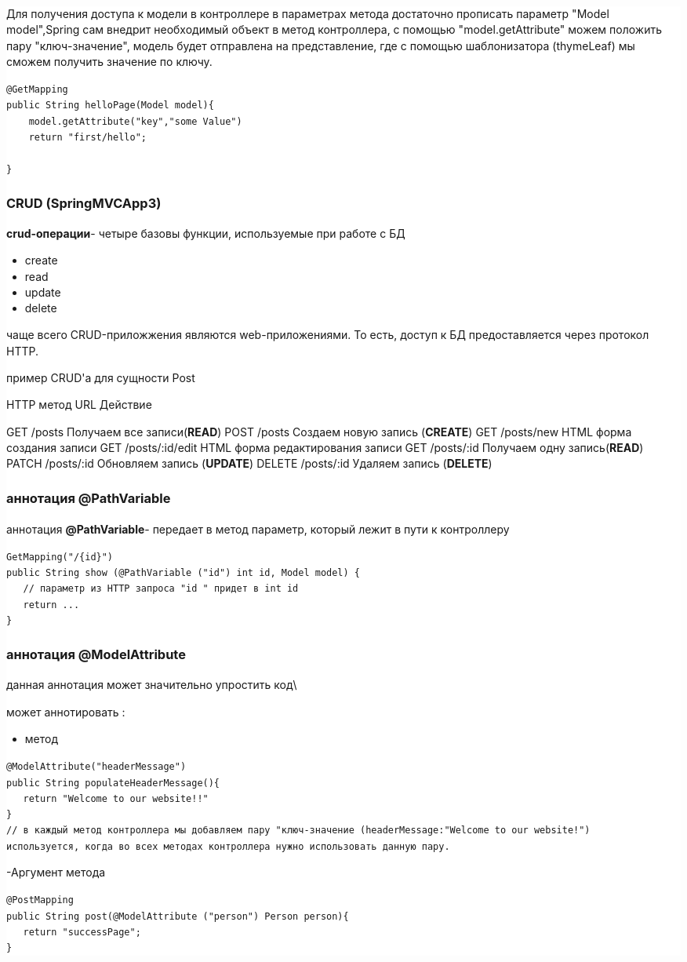 Для получения доступа к модели в контроллере в параметрах метода достаточно прописать параметр "Model model",Spring сам внедрит необходимый объект в метод контроллера, с помощью "model.getAttribute" можем положить пару "ключ-значение", модель будет отправлена на представление, где с помощью шаблонизатора (thymeLeaf) мы сможем получить значение по ключу.
```
@GetMapping
public String helloPage(Model model){
    model.getAttribute("key","some Value")
    return "first/hello";

}
```
### CRUD (SpringMVCApp3)
**crud-операции**- четыре базовы функции, используемые при работе с БД
- create
- read
- update
- delete

чаще всего CRUD-приложжения являются web-приложениями. То есть, доступ к БД предоставляется через протокол HTTP.
 
 пример CRUD'a для сущности Post

 HTTP метод    URL              Действие

 GET           /posts           Получаем все записи(**READ**)
 POST          /posts           Создаем новую запись (**CREATE**)
 GET           /posts/new       HTML форма создания записи
 GET           /posts/:id/edit  HTML форма редактирования записи
 GET           /posts/:id       Получаем одну запись(**READ**)
 PATCH         /posts/:id       Обновляем запись (**UPDATE**) 
 DELETE        /posts/:id       Удаляем запись (**DELETE**)


 ### аннотация **@PathVariable** 
 аннотация **@PathVariable**- передает в метод параметр, который лежит в пути к контроллеру
 ```
 GetMapping("/{id}")
 public String show (@PathVariable ("id") int id, Model model) {
    // параметр из HTTP запроса "id " придет в int id
    return ...
 }

```
 ### аннотация @ModelAttribute
 данная аннотация может значительно упростить код\

 может аннотировать : 
 - метод
 ```
 @ModelAttribute("headerMessage")
 public String populateHeaderMessage(){
    return "Welcome to our website!!"
 }
 // в каждый метод контроллера мы добавляем пару "ключ-значение (headerMessage:"Welcome to our website!")
 используется, когда во всех методах контроллера нужно использовать данную пару.
 ```
 -Аргумент метода 
 ```
@PostMapping
public String post(@ModelAttribute ("person") Person person){
    return "successPage";
}
 ```